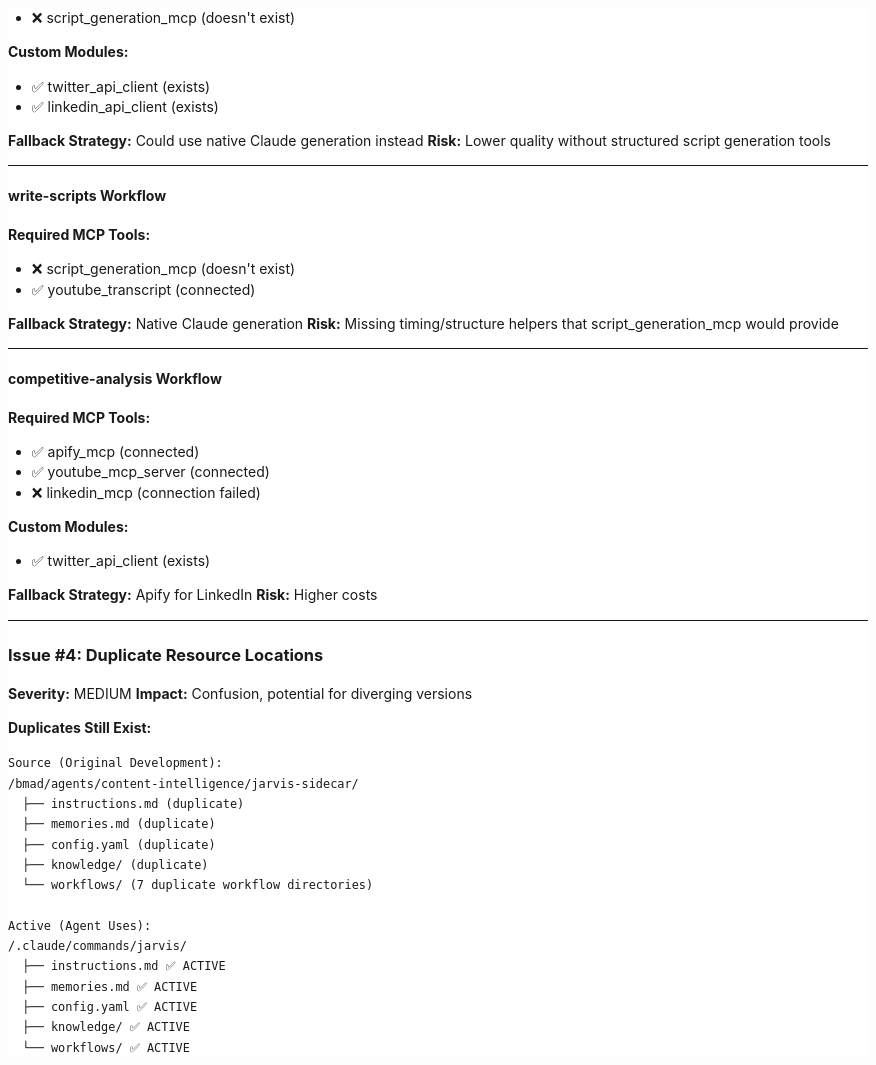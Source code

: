 - ❌ script_generation_mcp (doesn't exist)

**Custom Modules:**

- ✅ twitter_api_client (exists)
- ✅ linkedin_api_client (exists)

**Fallback Strategy:** Could use native Claude generation instead
**Risk:** Lower quality without structured script generation tools

---

#### write-scripts Workflow

**Required MCP Tools:**

- ❌ script_generation_mcp (doesn't exist)
- ✅ youtube_transcript (connected)

**Fallback Strategy:** Native Claude generation
**Risk:** Missing timing/structure helpers that script_generation_mcp would provide

---

#### competitive-analysis Workflow

**Required MCP Tools:**

- ✅ apify_mcp (connected)
- ✅ youtube_mcp_server (connected)
- ❌ linkedin_mcp (connection failed)

**Custom Modules:**

- ✅ twitter_api_client (exists)

**Fallback Strategy:** Apify for LinkedIn
**Risk:** Higher costs

---

### Issue #4: Duplicate Resource Locations

**Severity:** MEDIUM
**Impact:** Confusion, potential for diverging versions

**Duplicates Still Exist:**

```
Source (Original Development):
/bmad/agents/content-intelligence/jarvis-sidecar/
  ├── instructions.md (duplicate)
  ├── memories.md (duplicate)
  ├── config.yaml (duplicate)
  ├── knowledge/ (duplicate)
  └── workflows/ (7 duplicate workflow directories)

Active (Agent Uses):
/.claude/commands/jarvis/
  ├── instructions.md ✅ ACTIVE
  ├── memories.md ✅ ACTIVE
  ├── config.yaml ✅ ACTIVE
  ├── knowledge/ ✅ ACTIVE
  └── workflows/ ✅ ACTIVE
```
